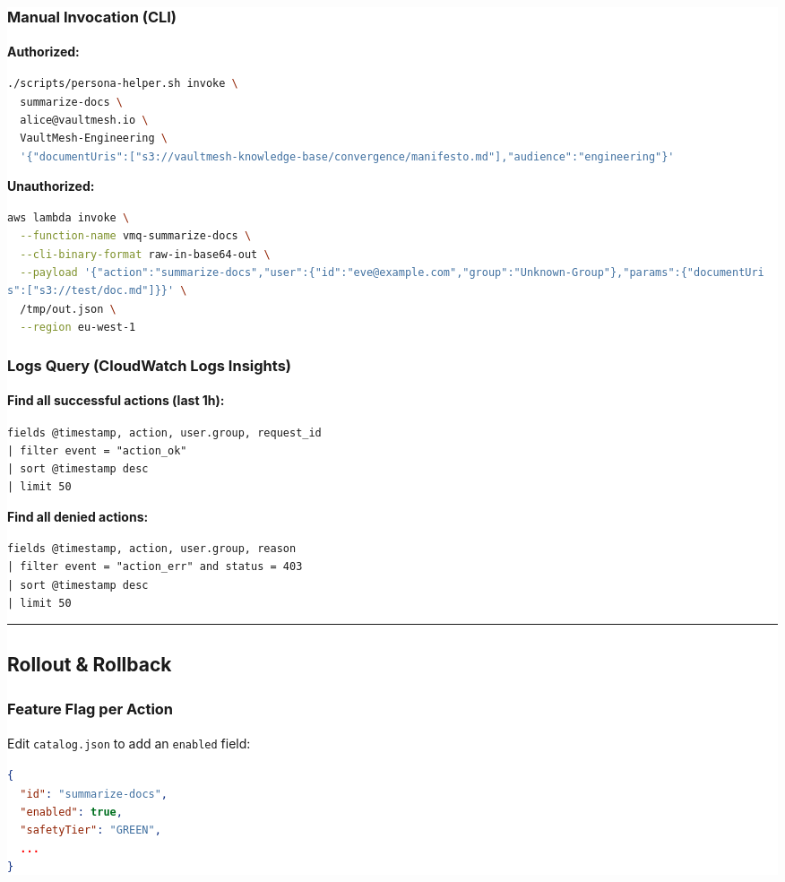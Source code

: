 ### Manual Invocation (CLI)

**Authorized:**
```bash
./scripts/persona-helper.sh invoke \
  summarize-docs \
  alice@vaultmesh.io \
  VaultMesh-Engineering \
  '{"documentUris":["s3://vaultmesh-knowledge-base/convergence/manifesto.md"],"audience":"engineering"}'
```

**Unauthorized:**
```bash
aws lambda invoke \
  --function-name vmq-summarize-docs \
  --cli-binary-format raw-in-base64-out \
  --payload '{"action":"summarize-docs","user":{"id":"eve@example.com","group":"Unknown-Group"},"params":{"documentUris":["s3://test/doc.md"]}}' \
  /tmp/out.json \
  --region eu-west-1
```

### Logs Query (CloudWatch Logs Insights)

**Find all successful actions (last 1h):**
```
fields @timestamp, action, user.group, request_id
| filter event = "action_ok"
| sort @timestamp desc
| limit 50
```

**Find all denied actions:**
```
fields @timestamp, action, user.group, reason
| filter event = "action_err" and status = 403
| sort @timestamp desc
| limit 50
```

---

## Rollout & Rollback

### Feature Flag per Action

Edit `catalog.json` to add an `enabled` field:
```json
{
  "id": "summarize-docs",
  "enabled": true,
  "safetyTier": "GREEN",
  ...
}
```

